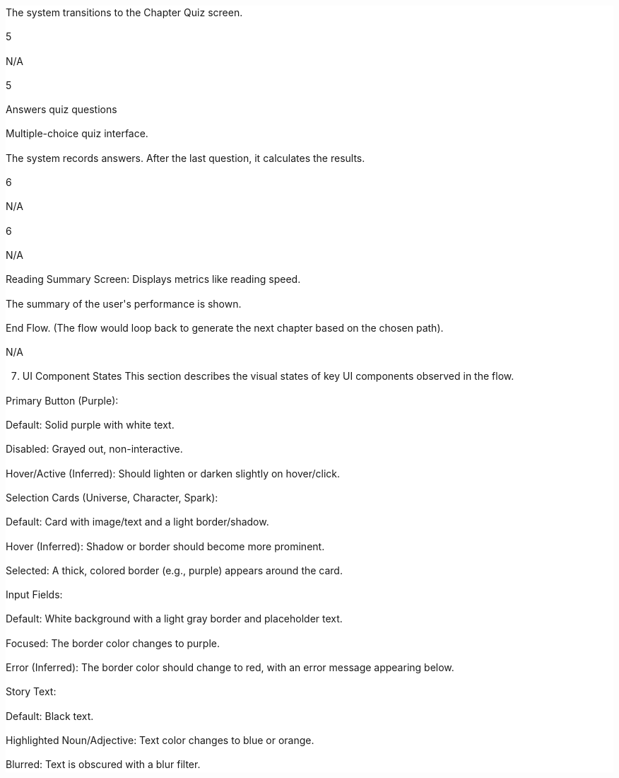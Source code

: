 The system transitions to the Chapter Quiz screen.

5

N/A

5

Answers quiz questions

Multiple-choice quiz interface.

The system records answers. After the last question, it calculates the results.

6

N/A

6

N/A

Reading Summary Screen: Displays metrics like reading speed.

The summary of the user's performance is shown.

End Flow. (The flow would loop back to generate the next chapter based on the chosen path).

N/A

7. UI Component States
This section describes the visual states of key UI components observed in the flow.

Primary Button (Purple):

Default: Solid purple with white text.

Disabled: Grayed out, non-interactive.

Hover/Active (Inferred): Should lighten or darken slightly on hover/click.

Selection Cards (Universe, Character, Spark):

Default: Card with image/text and a light border/shadow.

Hover (Inferred): Shadow or border should become more prominent.

Selected: A thick, colored border (e.g., purple) appears around the card.

Input Fields:

Default: White background with a light gray border and placeholder text.

Focused: The border color changes to purple.

Error (Inferred): The border color should change to red, with an error message appearing below.

Story Text:

Default: Black text.

Highlighted Noun/Adjective: Text color changes to blue or orange.

Blurred: Text is obscured with a blur filter.
